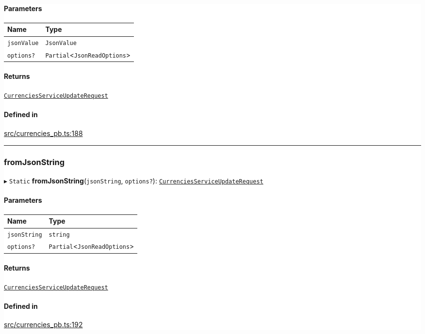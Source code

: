 #### Parameters

| Name | Type |
| :------ | :------ |
| `jsonValue` | `JsonValue` |
| `options?` | `Partial`<`JsonReadOptions`\> |

#### Returns

[`CurrenciesServiceUpdateRequest`](CurrenciesServiceUpdateRequest.md)

#### Defined in

[src/currencies_pb.ts:188](https://github.com/TCUBEAI-TECHNOLOGIES-PRIVATE-LIMITED/ts-sdk/blob/85a94f2/src/currencies_pb.ts#L188)

___

### fromJsonString

▸ `Static` **fromJsonString**(`jsonString`, `options?`): [`CurrenciesServiceUpdateRequest`](CurrenciesServiceUpdateRequest.md)

#### Parameters

| Name | Type |
| :------ | :------ |
| `jsonString` | `string` |
| `options?` | `Partial`<`JsonReadOptions`\> |

#### Returns

[`CurrenciesServiceUpdateRequest`](CurrenciesServiceUpdateRequest.md)

#### Defined in

[src/currencies_pb.ts:192](https://github.com/TCUBEAI-TECHNOLOGIES-PRIVATE-LIMITED/ts-sdk/blob/85a94f2/src/currencies_pb.ts#L192)

